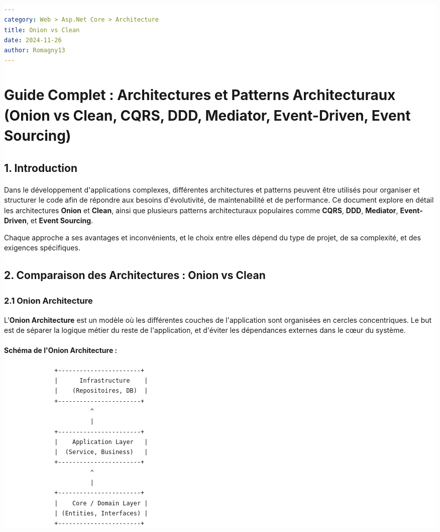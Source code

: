 ```yaml
---
category: Web > Asp.Net Core > Architecture
title: Onion vs Clean
date: 2024-11-26
author: Romagny13
---
```


# **Guide Complet : Architectures et Patterns Architecturaux (Onion vs Clean, CQRS, DDD, Mediator, Event-Driven, Event Sourcing)**

## **1. Introduction**

Dans le développement d'applications complexes, différentes architectures et patterns peuvent être utilisés pour organiser et structurer le code afin de répondre aux besoins d'évolutivité, de maintenabilité et de performance. Ce document explore en détail les architectures **Onion** et **Clean**, ainsi que plusieurs patterns architecturaux populaires comme **CQRS**, **DDD**, **Mediator**, **Event-Driven**, et **Event Sourcing**.

Chaque approche a ses avantages et inconvénients, et le choix entre elles dépend du type de projet, de sa complexité, et des exigences spécifiques.

## **2. Comparaison des Architectures : Onion vs Clean**

### **2.1 Onion Architecture**

L'**Onion Architecture** est un modèle où les différentes couches de l'application sont organisées en cercles concentriques. Le but est de séparer la logique métier du reste de l'application, et d'éviter les dépendances externes dans le cœur du système.

#### Schéma de l'Onion Architecture :

```plaintext
              +-----------------------+
              |      Infrastructure    |
              |    (Repositoires, DB)  |
              +-----------------------+
                        ^
                        |
              +-----------------------+
              |    Application Layer   |
              |  (Service, Business)   |
              +-----------------------+
                        ^
                        |
              +-----------------------+
              |    Core / Domain Layer |
              | (Entities, Interfaces) |
              +-----------------------+
```
